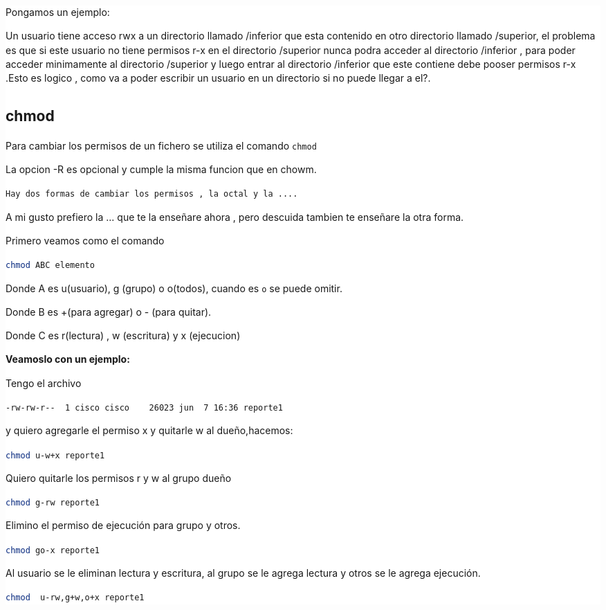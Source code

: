 Pongamos un ejemplo:

Un usuario tiene acceso rwx a un directorio llamado /inferior que esta contenido en otro directorio llamado /superior, el problema es que si este usuario no tiene permisos r-x en el directorio /superior nunca podra acceder al directorio /inferior , para poder acceder minimamente al directorio /superior y luego entrar al directorio /inferior que este contiene debe pooser permisos r-x .Esto es logico , como va a poder escribir un usuario en un directorio si no puede llegar a el?.

## chmod

Para cambiar los permisos de  un fichero se utiliza el comando `chmod` 

La opcion -R  es opcional y cumple la misma funcion que en chowm.

`Hay dos formas de cambiar los permisos , la octal y la ....`

A mi gusto prefiero la ... que te la enseñare ahora , pero descuida tambien te enseñare la otra forma.

Primero veamos como el comando 

```bash
chmod ABC elemento
```

Donde A es u(usuario), g (grupo) o o(todos), cuando es `o` se puede omitir.

Donde B es +(para agregar) o - (para quitar).

Donde C es r(lectura) , w (escritura) y x (ejecucion)

**Veamoslo con un ejemplo:**

Tengo el archivo 

```bash
-rw-rw-r--  1 cisco cisco    26023 jun  7 16:36 reporte1
```

y quiero agregarle el permiso x y quitarle w al dueño,hacemos:

```bash
chmod u-w+x reporte1
```

Quiero quitarle  los permisos r y w al grupo dueño

```bash
chmod g-rw reporte1
```

Elimino  el permiso de ejecución para grupo y otros.

```bash
chmod go-x reporte1
```

Al usuario se le eliminan lectura y escritura, al grupo se le agrega lectura y otros se le agrega ejecución.

```bash
chmod  u-rw,g+w,o+x reporte1
```
